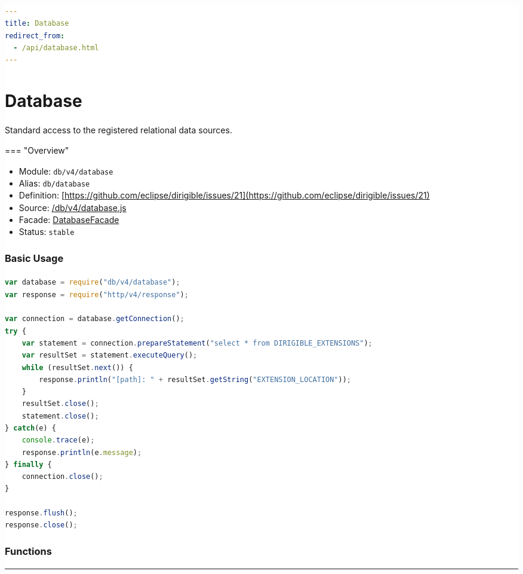 ```yaml
---
title: Database
redirect_from:
  - /api/database.html
---
```


Database
===

Standard access to the registered relational data sources.

=== "Overview"
- Module: `db/v4/database`
- Alias: `db/database`
- Definition: [https://github.com/eclipse/dirigible/issues/21](https://github.com/eclipse/dirigible/issues/21)
- Source: [/db/v4/database.js](https://github.com/dirigiblelabs/api-db/blob/master/db/v4/database.js)
- Facade: [DatabaseFacade](https://github.com/eclipse/dirigible/blob/master/api/api-facade/api-database/src/main/java/org/eclipse/dirigible/api/v3/db/DatabaseFacade.java)
- Status: `stable`


### Basic Usage

```javascript
var database = require("db/v4/database");
var response = require("http/v4/response");

var connection = database.getConnection();
try {
    var statement = connection.prepareStatement("select * from DIRIGIBLE_EXTENSIONS");
    var resultSet = statement.executeQuery();
    while (resultSet.next()) {
        response.println("[path]: " + resultSet.getString("EXTENSION_LOCATION"));
    }
    resultSet.close();
    statement.close();
} catch(e) {
    console.trace(e);
    response.println(e.message);
} finally {
    connection.close();
}

response.flush();
response.close();
```


### Functions

---